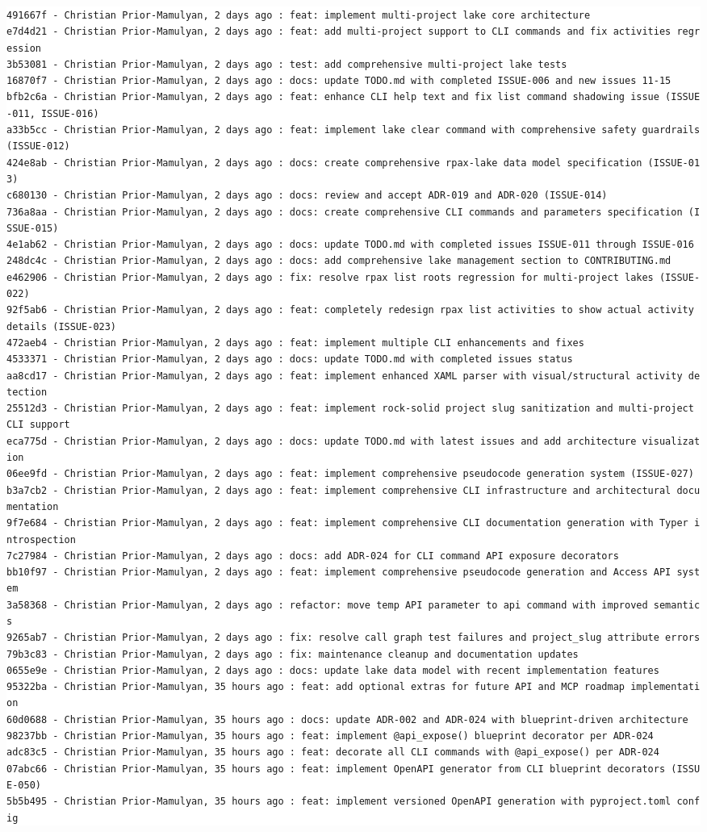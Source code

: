 ```
491667f - Christian Prior-Mamulyan, 2 days ago : feat: implement multi-project lake core architecture
e7d4d21 - Christian Prior-Mamulyan, 2 days ago : feat: add multi-project support to CLI commands and fix activities regression
3b53081 - Christian Prior-Mamulyan, 2 days ago : test: add comprehensive multi-project lake tests
16870f7 - Christian Prior-Mamulyan, 2 days ago : docs: update TODO.md with completed ISSUE-006 and new issues 11-15
bfb2c6a - Christian Prior-Mamulyan, 2 days ago : feat: enhance CLI help text and fix list command shadowing issue (ISSUE-011, ISSUE-016)
a33b5cc - Christian Prior-Mamulyan, 2 days ago : feat: implement lake clear command with comprehensive safety guardrails (ISSUE-012)
424e8ab - Christian Prior-Mamulyan, 2 days ago : docs: create comprehensive rpax-lake data model specification (ISSUE-013)
c680130 - Christian Prior-Mamulyan, 2 days ago : docs: review and accept ADR-019 and ADR-020 (ISSUE-014)
736a8aa - Christian Prior-Mamulyan, 2 days ago : docs: create comprehensive CLI commands and parameters specification (ISSUE-015)
4e1ab62 - Christian Prior-Mamulyan, 2 days ago : docs: update TODO.md with completed issues ISSUE-011 through ISSUE-016
248dc4c - Christian Prior-Mamulyan, 2 days ago : docs: add comprehensive lake management section to CONTRIBUTING.md
e462906 - Christian Prior-Mamulyan, 2 days ago : fix: resolve rpax list roots regression for multi-project lakes (ISSUE-022)
92f5ab6 - Christian Prior-Mamulyan, 2 days ago : feat: completely redesign rpax list activities to show actual activity details (ISSUE-023)
472aeb4 - Christian Prior-Mamulyan, 2 days ago : feat: implement multiple CLI enhancements and fixes
4533371 - Christian Prior-Mamulyan, 2 days ago : docs: update TODO.md with completed issues status
aa8cd17 - Christian Prior-Mamulyan, 2 days ago : feat: implement enhanced XAML parser with visual/structural activity detection
25512d3 - Christian Prior-Mamulyan, 2 days ago : feat: implement rock-solid project slug sanitization and multi-project CLI support
eca775d - Christian Prior-Mamulyan, 2 days ago : docs: update TODO.md with latest issues and add architecture visualization
06ee9fd - Christian Prior-Mamulyan, 2 days ago : feat: implement comprehensive pseudocode generation system (ISSUE-027)
b3a7cb2 - Christian Prior-Mamulyan, 2 days ago : feat: implement comprehensive CLI infrastructure and architectural documentation
9f7e684 - Christian Prior-Mamulyan, 2 days ago : feat: implement comprehensive CLI documentation generation with Typer introspection
7c27984 - Christian Prior-Mamulyan, 2 days ago : docs: add ADR-024 for CLI command API exposure decorators
bb10f97 - Christian Prior-Mamulyan, 2 days ago : feat: implement comprehensive pseudocode generation and Access API system
3a58368 - Christian Prior-Mamulyan, 2 days ago : refactor: move temp API parameter to api command with improved semantics
9265ab7 - Christian Prior-Mamulyan, 2 days ago : fix: resolve call graph test failures and project_slug attribute errors
79b3c83 - Christian Prior-Mamulyan, 2 days ago : fix: maintenance cleanup and documentation updates
0655e9e - Christian Prior-Mamulyan, 2 days ago : docs: update lake data model with recent implementation features
95322ba - Christian Prior-Mamulyan, 35 hours ago : feat: add optional extras for future API and MCP roadmap implementation
60d0688 - Christian Prior-Mamulyan, 35 hours ago : docs: update ADR-002 and ADR-024 with blueprint-driven architecture
98237bb - Christian Prior-Mamulyan, 35 hours ago : feat: implement @api_expose() blueprint decorator per ADR-024
adc83c5 - Christian Prior-Mamulyan, 35 hours ago : feat: decorate all CLI commands with @api_expose() per ADR-024
07abc66 - Christian Prior-Mamulyan, 35 hours ago : feat: implement OpenAPI generator from CLI blueprint decorators (ISSUE-050)
5b5b495 - Christian Prior-Mamulyan, 35 hours ago : feat: implement versioned OpenAPI generation with pyproject.toml config
```
